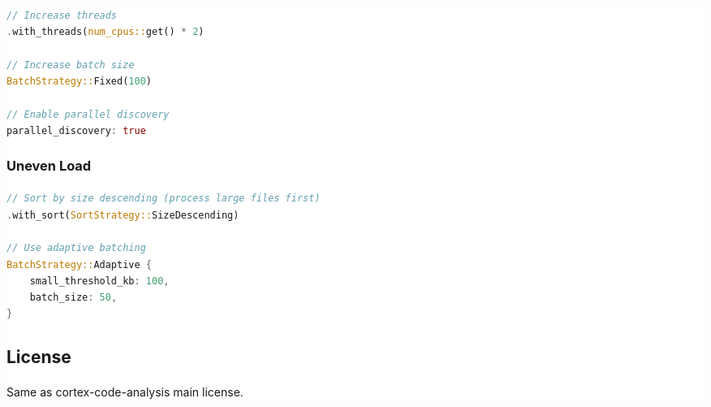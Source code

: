 ```rust
// Increase threads
.with_threads(num_cpus::get() * 2)

// Increase batch size
BatchStrategy::Fixed(100)

// Enable parallel discovery
parallel_discovery: true
```

### Uneven Load

```rust
// Sort by size descending (process large files first)
.with_sort(SortStrategy::SizeDescending)

// Use adaptive batching
BatchStrategy::Adaptive {
    small_threshold_kb: 100,
    batch_size: 50,
}
```

## License

Same as cortex-code-analysis main license.
